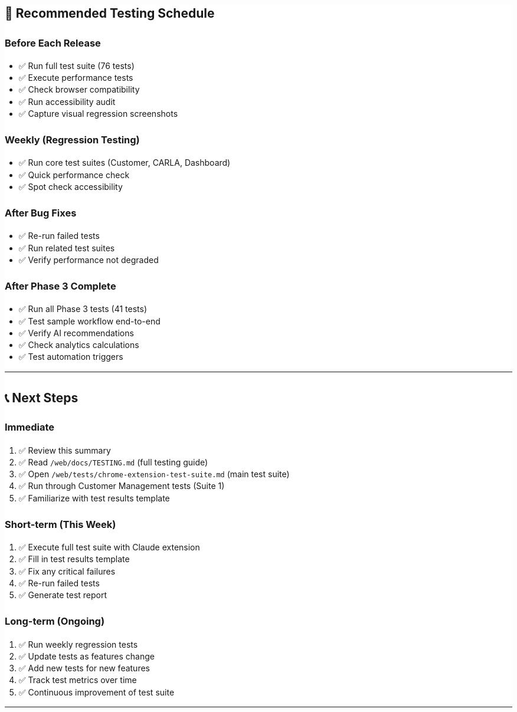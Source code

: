 
## 📅 Recommended Testing Schedule

### Before Each Release
- ✅ Run full test suite (76 tests)
- ✅ Execute performance tests
- ✅ Check browser compatibility
- ✅ Run accessibility audit
- ✅ Capture visual regression screenshots

### Weekly (Regression Testing)
- ✅ Run core test suites (Customer, CARLA, Dashboard)
- ✅ Quick performance check
- ✅ Spot check accessibility

### After Bug Fixes
- ✅ Re-run failed tests
- ✅ Run related test suites
- ✅ Verify performance not degraded

### After Phase 3 Complete
- ✅ Run all Phase 3 tests (41 tests)
- ✅ Test sample workflow end-to-end
- ✅ Verify AI recommendations
- ✅ Check analytics calculations
- ✅ Test automation triggers

---

## 📞 Next Steps

### Immediate
1. ✅ Review this summary
2. ✅ Read `/web/docs/TESTING.md` (full testing guide)
3. ✅ Open `/web/tests/chrome-extension-test-suite.md` (main test suite)
4. ✅ Run through Customer Management tests (Suite 1)
5. ✅ Familiarize with test results template

### Short-term (This Week)
1. ✅ Execute full test suite with Claude extension
2. ✅ Fill in test results template
3. ✅ Fix any critical failures
4. ✅ Re-run failed tests
5. ✅ Generate test report

### Long-term (Ongoing)
1. ✅ Run weekly regression tests
2. ✅ Update tests as features change
3. ✅ Add new tests for new features
4. ✅ Track test metrics over time
5. ✅ Continuous improvement of test suite

---